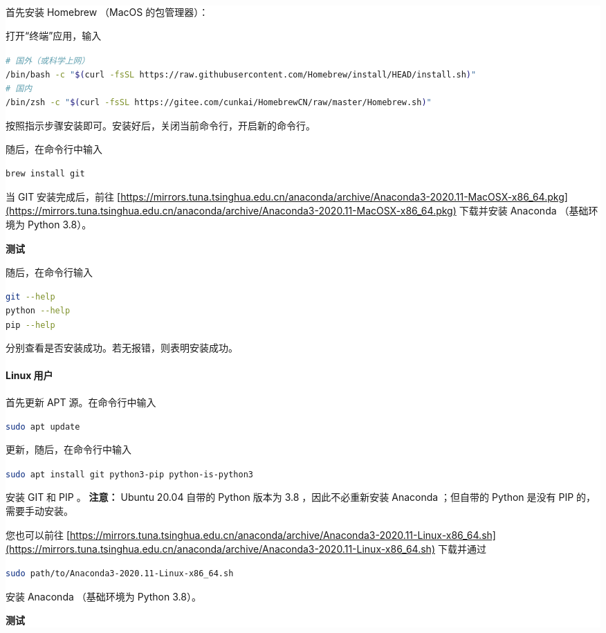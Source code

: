 首先安装 Homebrew （MacOS 的包管理器）：

打开“终端”应用，输入

```sh
# 国外（或科学上网）
/bin/bash -c "$(curl -fsSL https://raw.githubusercontent.com/Homebrew/install/HEAD/install.sh)"
# 国内
/bin/zsh -c "$(curl -fsSL https://gitee.com/cunkai/HomebrewCN/raw/master/Homebrew.sh)"
```

按照指示步骤安装即可。安装好后，关闭当前命令行，开启新的命令行。

随后，在命令行中输入

```sh
brew install git
```

当 GIT 安装完成后，前往 [https://mirrors.tuna.tsinghua.edu.cn/anaconda/archive/Anaconda3-2020.11-MacOSX-x86_64.pkg](https://mirrors.tuna.tsinghua.edu.cn/anaconda/archive/Anaconda3-2020.11-MacOSX-x86_64.pkg) 下载并安装 Anaconda （基础环境为 Python 3.8）。

**测试**

随后，在命令行输入

```sh
git --help
python --help
pip --help
```

分别查看是否安装成功。若无报错，则表明安装成功。

#### Linux 用户

首先更新 APT 源。在命令行中输入

```sh
sudo apt update
```

更新，随后，在命令行中输入

```sh
sudo apt install git python3-pip python-is-python3
```

安装 GIT 和 PIP 。 **注意：** Ubuntu 20.04 自带的 Python 版本为 3.8 ，因此不必重新安装 Anaconda ；但自带的 Python 是没有 PIP 的，需要手动安装。

您也可以前往 [https://mirrors.tuna.tsinghua.edu.cn/anaconda/archive/Anaconda3-2020.11-Linux-x86_64.sh](https://mirrors.tuna.tsinghua.edu.cn/anaconda/archive/Anaconda3-2020.11-Linux-x86_64.sh) 下载并通过

```sh
sudo path/to/Anaconda3-2020.11-Linux-x86_64.sh
```

安装 Anaconda （基础环境为 Python 3.8）。

**测试**
